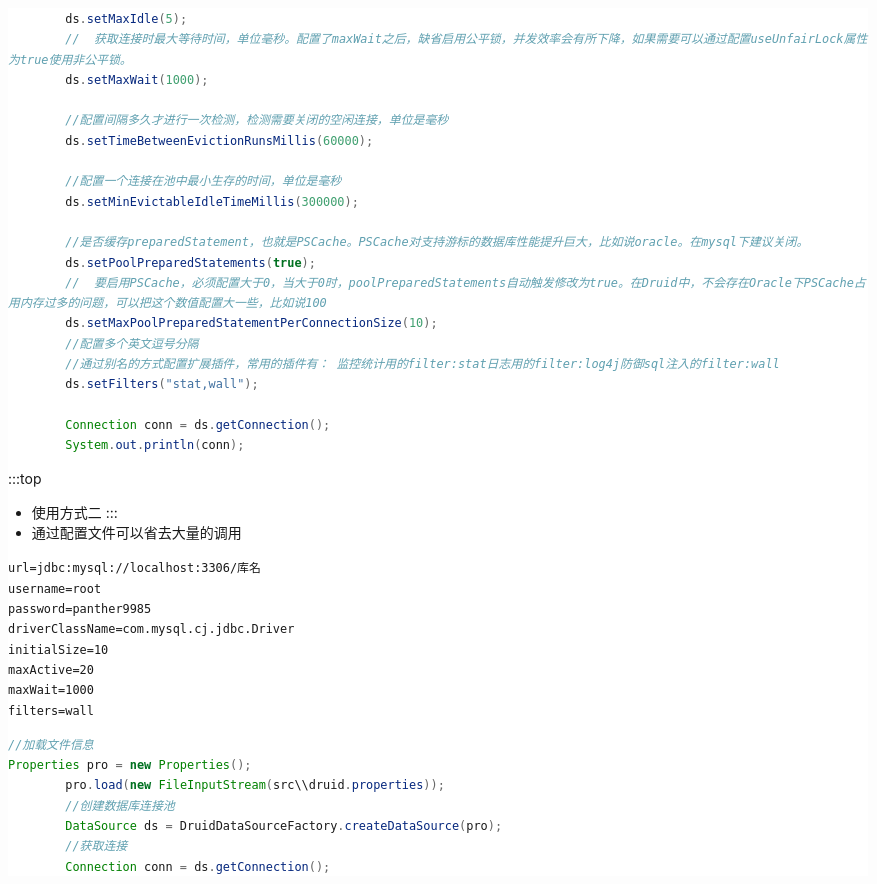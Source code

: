 ```java
        ds.setMaxIdle(5);
        //  获取连接时最大等待时间，单位毫秒。配置了maxWait之后，缺省启用公平锁，并发效率会有所下降，如果需要可以通过配置useUnfairLock属性为true使用非公平锁。
        ds.setMaxWait(1000);
        
        //配置间隔多久才进行一次检测，检测需要关闭的空闲连接，单位是毫秒
        ds.setTimeBetweenEvictionRunsMillis(60000);
        
        //配置一个连接在池中最小生存的时间，单位是毫秒
        ds.setMinEvictableIdleTimeMillis(300000);
        
        //是否缓存preparedStatement，也就是PSCache。PSCache对支持游标的数据库性能提升巨大，比如说oracle。在mysql下建议关闭。
        ds.setPoolPreparedStatements(true);
        //  要启用PSCache，必须配置大于0，当大于0时，poolPreparedStatements自动触发修改为true。在Druid中，不会存在Oracle下PSCache占用内存过多的问题，可以把这个数值配置大一些，比如说100
        ds.setMaxPoolPreparedStatementPerConnectionSize(10);
        //配置多个英文逗号分隔
        //通过别名的方式配置扩展插件，常用的插件有： 监控统计用的filter:stat日志用的filter:log4j防御sql注入的filter:wall
        ds.setFilters("stat,wall");
        
        Connection conn = ds.getConnection();
        System.out.println(conn);
```
:::top
* 使用方式二
:::
* 通过配置文件可以省去大量的调用
```text
url=jdbc:mysql://localhost:3306/库名
username=root
password=panther9985
driverClassName=com.mysql.cj.jdbc.Driver
initialSize=10
maxActive=20
maxWait=1000
filters=wall
```
```java
//加载文件信息
Properties pro = new Properties();
        pro.load(new FileInputStream(src\\druid.properties));
        //创建数据库连接池
        DataSource ds = DruidDataSourceFactory.createDataSource(pro);
        //获取连接
        Connection conn = ds.getConnection();
```
